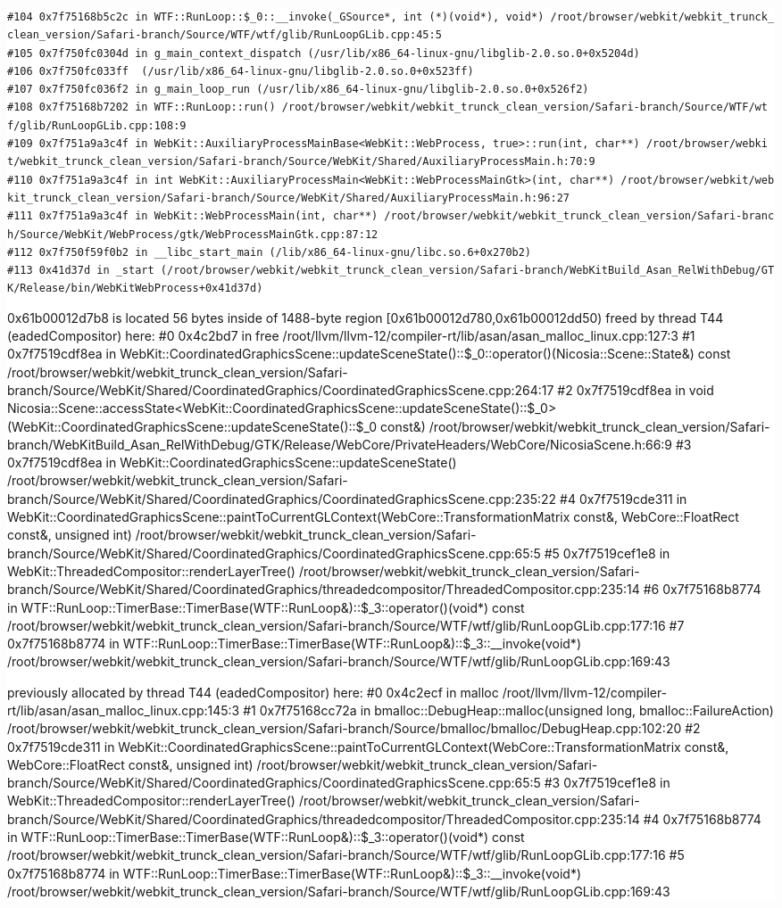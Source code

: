     #104 0x7f75168b5c2c in WTF::RunLoop::$_0::__invoke(_GSource*, int (*)(void*), void*) /root/browser/webkit/webkit_trunck_clean_version/Safari-branch/Source/WTF/wtf/glib/RunLoopGLib.cpp:45:5
    #105 0x7f750fc0304d in g_main_context_dispatch (/usr/lib/x86_64-linux-gnu/libglib-2.0.so.0+0x5204d)
    #106 0x7f750fc033ff  (/usr/lib/x86_64-linux-gnu/libglib-2.0.so.0+0x523ff)
    #107 0x7f750fc036f2 in g_main_loop_run (/usr/lib/x86_64-linux-gnu/libglib-2.0.so.0+0x526f2)
    #108 0x7f75168b7202 in WTF::RunLoop::run() /root/browser/webkit/webkit_trunck_clean_version/Safari-branch/Source/WTF/wtf/glib/RunLoopGLib.cpp:108:9
    #109 0x7f751a9a3c4f in WebKit::AuxiliaryProcessMainBase<WebKit::WebProcess, true>::run(int, char**) /root/browser/webkit/webkit_trunck_clean_version/Safari-branch/Source/WebKit/Shared/AuxiliaryProcessMain.h:70:9
    #110 0x7f751a9a3c4f in int WebKit::AuxiliaryProcessMain<WebKit::WebProcessMainGtk>(int, char**) /root/browser/webkit/webkit_trunck_clean_version/Safari-branch/Source/WebKit/Shared/AuxiliaryProcessMain.h:96:27
    #111 0x7f751a9a3c4f in WebKit::WebProcessMain(int, char**) /root/browser/webkit/webkit_trunck_clean_version/Safari-branch/Source/WebKit/WebProcess/gtk/WebProcessMainGtk.cpp:87:12
    #112 0x7f750f59f0b2 in __libc_start_main (/lib/x86_64-linux-gnu/libc.so.6+0x270b2)
    #113 0x41d37d in _start (/root/browser/webkit/webkit_trunck_clean_version/Safari-branch/WebKitBuild_Asan_RelWithDebug/GTK/Release/bin/WebKitWebProcess+0x41d37d)

0x61b00012d7b8 is located 56 bytes inside of 1488-byte region [0x61b00012d780,0x61b00012dd50)
freed by thread T44 (eadedCompositor) here:
    #0 0x4c2bd7 in free /root/llvm/llvm-12/compiler-rt/lib/asan/asan_malloc_linux.cpp:127:3
    #1 0x7f7519cdf8ea in WebKit::CoordinatedGraphicsScene::updateSceneState()::$_0::operator()(Nicosia::Scene::State&) const /root/browser/webkit/webkit_trunck_clean_version/Safari-branch/Source/WebKit/Shared/CoordinatedGraphics/CoordinatedGraphicsScene.cpp:264:17
    #2 0x7f7519cdf8ea in void Nicosia::Scene::accessState<WebKit::CoordinatedGraphicsScene::updateSceneState()::$_0>(WebKit::CoordinatedGraphicsScene::updateSceneState()::$_0 const&) /root/browser/webkit/webkit_trunck_clean_version/Safari-branch/WebKitBuild_Asan_RelWithDebug/GTK/Release/WebCore/PrivateHeaders/WebCore/NicosiaScene.h:66:9
    #3 0x7f7519cdf8ea in WebKit::CoordinatedGraphicsScene::updateSceneState() /root/browser/webkit/webkit_trunck_clean_version/Safari-branch/Source/WebKit/Shared/CoordinatedGraphics/CoordinatedGraphicsScene.cpp:235:22
    #4 0x7f7519cde311 in WebKit::CoordinatedGraphicsScene::paintToCurrentGLContext(WebCore::TransformationMatrix const&, WebCore::FloatRect const&, unsigned int) /root/browser/webkit/webkit_trunck_clean_version/Safari-branch/Source/WebKit/Shared/CoordinatedGraphics/CoordinatedGraphicsScene.cpp:65:5
    #5 0x7f7519cef1e8 in WebKit::ThreadedCompositor::renderLayerTree() /root/browser/webkit/webkit_trunck_clean_version/Safari-branch/Source/WebKit/Shared/CoordinatedGraphics/threadedcompositor/ThreadedCompositor.cpp:235:14
    #6 0x7f75168b8774 in WTF::RunLoop::TimerBase::TimerBase(WTF::RunLoop&)::$_3::operator()(void*) const /root/browser/webkit/webkit_trunck_clean_version/Safari-branch/Source/WTF/wtf/glib/RunLoopGLib.cpp:177:16
    #7 0x7f75168b8774 in WTF::RunLoop::TimerBase::TimerBase(WTF::RunLoop&)::$_3::__invoke(void*) /root/browser/webkit/webkit_trunck_clean_version/Safari-branch/Source/WTF/wtf/glib/RunLoopGLib.cpp:169:43

previously allocated by thread T44 (eadedCompositor) here:
    #0 0x4c2ecf in malloc /root/llvm/llvm-12/compiler-rt/lib/asan/asan_malloc_linux.cpp:145:3
    #1 0x7f75168cc72a in bmalloc::DebugHeap::malloc(unsigned long, bmalloc::FailureAction) /root/browser/webkit/webkit_trunck_clean_version/Safari-branch/Source/bmalloc/bmalloc/DebugHeap.cpp:102:20
    #2 0x7f7519cde311 in WebKit::CoordinatedGraphicsScene::paintToCurrentGLContext(WebCore::TransformationMatrix const&, WebCore::FloatRect const&, unsigned int) /root/browser/webkit/webkit_trunck_clean_version/Safari-branch/Source/WebKit/Shared/CoordinatedGraphics/CoordinatedGraphicsScene.cpp:65:5
    #3 0x7f7519cef1e8 in WebKit::ThreadedCompositor::renderLayerTree() /root/browser/webkit/webkit_trunck_clean_version/Safari-branch/Source/WebKit/Shared/CoordinatedGraphics/threadedcompositor/ThreadedCompositor.cpp:235:14
    #4 0x7f75168b8774 in WTF::RunLoop::TimerBase::TimerBase(WTF::RunLoop&)::$_3::operator()(void*) const /root/browser/webkit/webkit_trunck_clean_version/Safari-branch/Source/WTF/wtf/glib/RunLoopGLib.cpp:177:16
    #5 0x7f75168b8774 in WTF::RunLoop::TimerBase::TimerBase(WTF::RunLoop&)::$_3::__invoke(void*) /root/browser/webkit/webkit_trunck_clean_version/Safari-branch/Source/WTF/wtf/glib/RunLoopGLib.cpp:169:43
